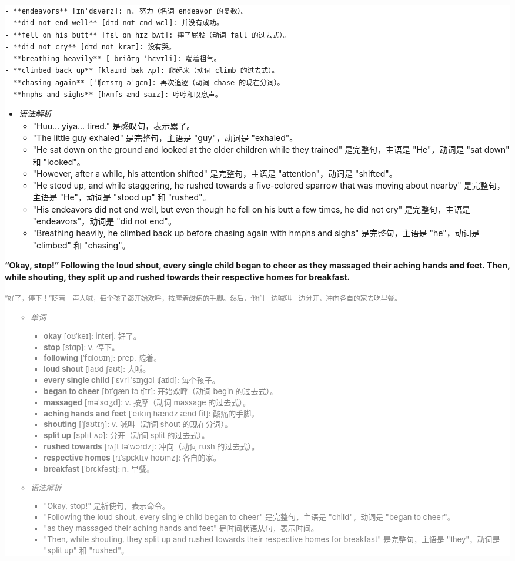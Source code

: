     - **endeavors** [ɪnˈdɛvərz]: n. 努力（名词 endeavor 的复数）。
    - **did not end well** [dɪd nɑt ɛnd wɛl]: 并没有成功。
    - **fell on his butt** [fɛl ɑn hɪz bʌt]: 摔了屁股（动词 fall 的过去式）。
    - **did not cry** [dɪd nɑt kraɪ]: 没有哭。
    - **breathing heavily** [ˈbriðɪŋ ˈhɛvɪli]: 喘着粗气。
    - **climbed back up** [klaɪmd bæk ʌp]: 爬起来（动词 climb 的过去式）。
    - **chasing again** [ˈʧeɪsɪŋ əˈɡɛn]: 再次追逐（动词 chase 的现在分词）。
    - **hmphs and sighs** [hʌmfs ænd saɪz]: 哼哼和叹息声。

  - *语法解析*
    - "Huu… yiya… tired." 是感叹句，表示累了。
    - "The little guy exhaled" 是完整句，主语是 "guy"，动词是 "exhaled"。
    - "He sat down on the ground and looked at the older children while they trained" 是完整句，主语是 "He"，动词是 "sat down" 和 "looked"。
    - "However, after a while, his attention shifted" 是完整句，主语是 "attention"，动词是 "shifted"。
    - "He stood up, and while staggering, he rushed towards a five-colored sparrow that was moving about nearby" 是完整句，主语是 "He"，动词是 "stood up" 和 "rushed"。
    - "His endeavors did not end well, but even though he fell on his butt a few times, he did not cry" 是完整句，主语是 "endeavors"，动词是 "did not end"。
    - "Breathing heavily, he climbed back up before chasing again with hmphs and sighs" 是完整句，主语是 "he"，动词是 "climbed" 和 "chasing"。
</ul>

**“Okay, stop!” Following the loud shout, every single child began to cheer as they massaged their aching hands and feet. Then, while shouting, they split up and rushed towards their respective homes for breakfast.**

<small style="color:gray;">“好了，停下！”随着一声大喊，每个孩子都开始欢呼，按摩着酸痛的手脚。然后，他们一边喊叫一边分开，冲向各自的家去吃早餐。</small>  

**<ul style="font-size:small; color:gray;">**
  - *单词*
    - **okay** [oʊˈkeɪ]: interj. 好了。
    - **stop** [stɑp]: v. 停下。
    - **following** [ˈfɑloʊɪŋ]: prep. 随着。
    - **loud shout** [laʊd ʃaʊt]: 大喊。
    - **every single child** [ˈɛvri ˈsɪŋɡəl ʧaɪld]: 每个孩子。
    - **began to cheer** [bɪˈɡæn tə ʧɪr]: 开始欢呼（动词 begin 的过去式）。
    - **massaged** [məˈsɑʒd]: v. 按摩（动词 massage 的过去式）。
    - **aching hands and feet** [ˈeɪkɪŋ hændz ænd fit]: 酸痛的手脚。
    - **shouting** [ˈʃaʊtɪŋ]: v. 喊叫（动词 shout 的现在分词）。
    - **split up** [splɪt ʌp]: 分开（动词 split 的过去式）。
    - **rushed towards** [rʌʃt təˈwɔrdz]: 冲向（动词 rush 的过去式）。
    - **respective homes** [rɪˈspɛktɪv hoʊmz]: 各自的家。
    - **breakfast** [ˈbrɛkfəst]: n. 早餐。

  - *语法解析*
    - "Okay, stop!" 是祈使句，表示命令。
    - "Following the loud shout, every single child began to cheer" 是完整句，主语是 "child"，动词是 "began to cheer"。
    - "as they massaged their aching hands and feet" 是时间状语从句，表示时间。
    - "Then, while shouting, they split up and rushed towards their respective homes for breakfast" 是完整句，主语是 "they"，动词是 "split up" 和 "rushed"。
</ul>
